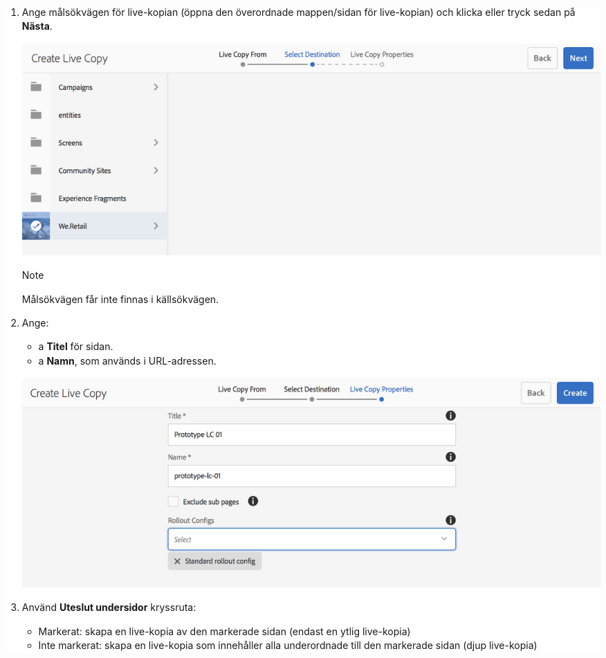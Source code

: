 1. Ange målsökvägen för live-kopian (öppna den överordnade mappen/sidan för live-kopian) och klicka eller tryck sedan på **Nästa**.

   ![chlimage_1-214](assets/chlimage_1-214.png)

   >[!NOTE]
   >
   >Målsökvägen får inte finnas i källsökvägen.

1. Ange:

   * a **Titel** för sidan.
   * a **Namn**, som används i URL-adressen.

   ![chlimage_1-215](assets/chlimage_1-215.png)

1. Använd **Uteslut undersidor** kryssruta:

   * Markerat: skapa en live-kopia av den markerade sidan (endast en ytlig live-kopia)
   * Inte markerat: skapa en live-kopia som innehåller alla underordnade till den markerade sidan (djup live-kopia)
